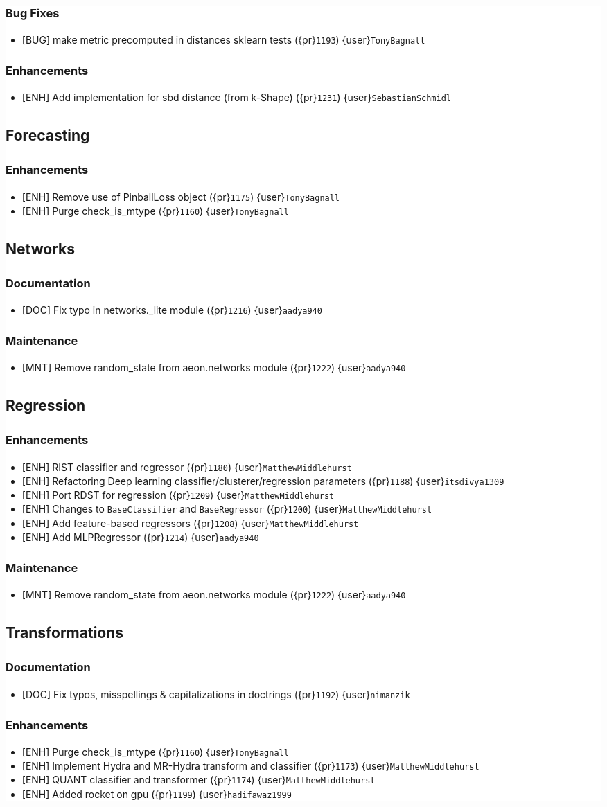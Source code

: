 ### Bug Fixes

- [BUG] make metric precomputed in distances sklearn tests ({pr}`1193`) {user}`TonyBagnall`

### Enhancements

- [ENH] Add implementation for sbd distance (from k-Shape) ({pr}`1231`) {user}`SebastianSchmidl`

## Forecasting

### Enhancements

- [ENH] Remove use of PinballLoss object ({pr}`1175`) {user}`TonyBagnall`
- [ENH] Purge check_is_mtype ({pr}`1160`) {user}`TonyBagnall`

## Networks

### Documentation

- [DOC] Fix typo in networks._lite module ({pr}`1216`) {user}`aadya940`

### Maintenance

- [MNT] Remove random_state from aeon.networks module ({pr}`1222`) {user}`aadya940`

## Regression

### Enhancements

- [ENH] RIST classifier and regressor ({pr}`1180`) {user}`MatthewMiddlehurst`
- [ENH] Refactoring Deep learning classifier/clusterer/regression parameters ({pr}`1188`) {user}`itsdivya1309`
- [ENH] Port RDST for regression ({pr}`1209`) {user}`MatthewMiddlehurst`
- [ENH] Changes to `BaseClassifier` and `BaseRegressor` ({pr}`1200`) {user}`MatthewMiddlehurst`
- [ENH] Add feature-based regressors ({pr}`1208`) {user}`MatthewMiddlehurst`
- [ENH] Add MLPRegressor  ({pr}`1214`) {user}`aadya940`

### Maintenance

- [MNT] Remove random_state from aeon.networks module ({pr}`1222`) {user}`aadya940`

## Transformations

### Documentation

- [DOC] Fix typos, misspellings & capitalizations in doctrings ({pr}`1192`) {user}`nimanzik`

### Enhancements

- [ENH] Purge check_is_mtype ({pr}`1160`) {user}`TonyBagnall`
- [ENH] Implement Hydra and MR-Hydra transform and classifier ({pr}`1173`) {user}`MatthewMiddlehurst`
- [ENH] QUANT classifier and transformer ({pr}`1174`) {user}`MatthewMiddlehurst`
- [ENH] Added rocket on gpu ({pr}`1199`) {user}`hadifawaz1999`
